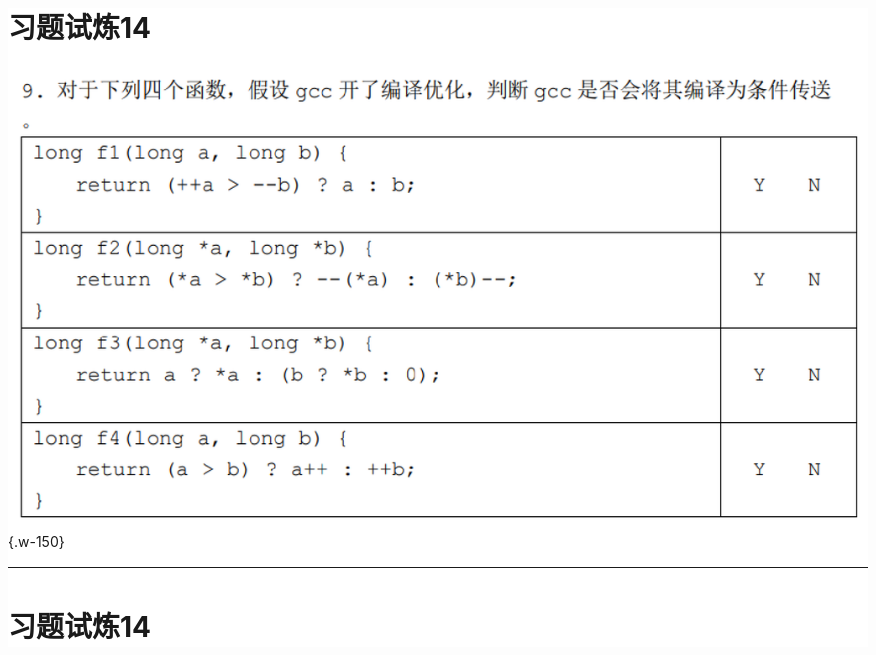 
# 习题试炼14

![image-20240925102209387](./res/image/slides.assets/image-20240925102209387.png){.w-150}



---

# 习题试炼14
